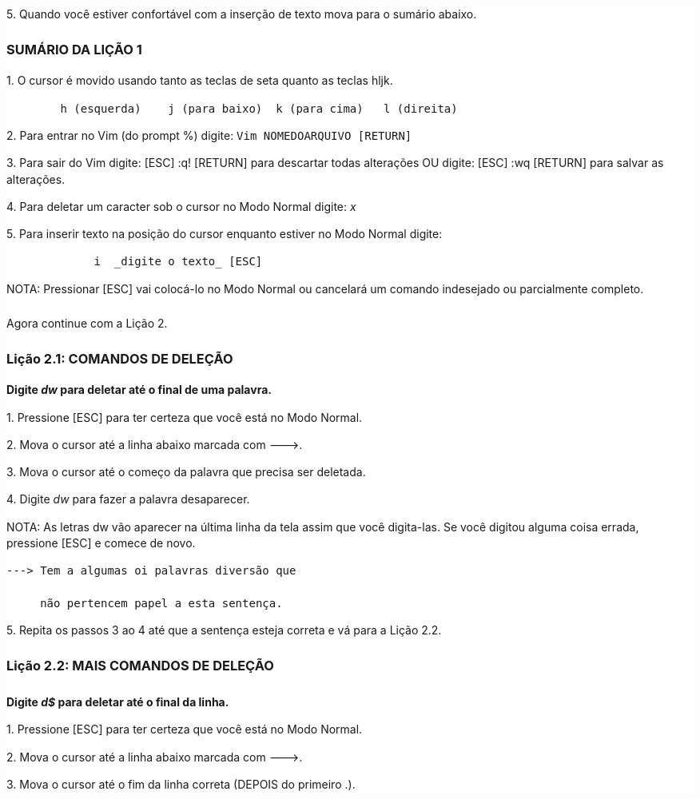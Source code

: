 5\. Quando você estiver confortável com a inserção de texto mova para o sumário abaixo.

### SUMÁRIO DA LIÇÃO 1

1\. O cursor é movido usando tanto as teclas de seta quanto as teclas hljk.

<pre>        h (esquerda)    j (para baixo)  k (para cima)   l (direita)
</pre>

2\. Para entrar no Vim (do prompt %) digite: <tt>Vim NOMEDOARQUIVO [RETURN]</tt>

3\. Para sair do Vim digite: [ESC] :q! [RETURN] para descartar todas alterações OU digite: [ESC] :wq [RETURN] para salvar as alterações.

4\. Para deletar um caracter sob o cursor no Modo Normal digite: _x_

5\. Para inserir texto na posição do cursor enquanto estiver no Modo Normal digite:

<pre>             i  _digite o texto_ [ESC]
</pre>

NOTA: Pressionar [ESC] vai colocá-lo no Modo Normal ou cancelará um comando indesejado ou parcialmente completo.

### 

Agora continue com a Lição 2.

### Lição 2.1: COMANDOS DE DELEÇÃO

**Digite _dw_ para deletar até o final de uma palavra.**

1\. Pressione [ESC] para ter certeza que você está no Modo Normal.

2\. Mova o cursor até a linha abaixo marcada com --->.

3\. Mova o cursor até o começo da palavra que precisa ser deletada.

4\. Digite _dw_ para fazer a palavra desaparecer.

NOTA: As letras dw vão aparecer na última linha da tela assim que você digita-las. Se você digitou alguma coisa errada, pressione [ESC] e comece de novo.

<pre>---> Tem a algumas oi palavras diversão que  

     não pertencem papel a esta sentença.
</pre>

5\. Repita os passos 3 ao 4 até que a sentença esteja correta e vá para a Lição 2.2.

### Lição 2.2: MAIS COMANDOS DE DELEÇÃO

### 

**Digite _d$_ para deletar até o final da linha.**

1\. Pressione [ESC] para ter certeza que você está no Modo Normal.

2\. Mova o cursor até a linha abaixo marcada com --->.

3\. Mova o cursor até o fim da linha correta (DEPOIS do primeiro .).
